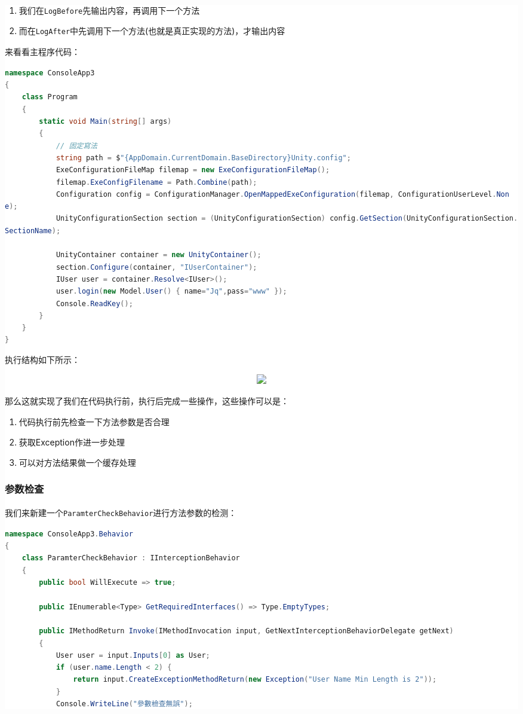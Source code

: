 1. 我们在`LogBefore`先输出内容，再调用下一个方法

2. 而在`LogAfter`中先调用下一个方法(也就是真正实现的方法)，才输出内容

来看看主程序代码：
```csharp
namespace ConsoleApp3
{
    class Program
    {
        static void Main(string[] args)
        {
            // 固定寫法
            string path = $"{AppDomain.CurrentDomain.BaseDirectory}Unity.config";
            ExeConfigurationFileMap filemap = new ExeConfigurationFileMap();
            filemap.ExeConfigFilename = Path.Combine(path);
            Configuration config = ConfigurationManager.OpenMappedExeConfiguration(filemap, ConfigurationUserLevel.None);
            UnityConfigurationSection section = (UnityConfigurationSection) config.GetSection(UnityConfigurationSection.SectionName);

            UnityContainer container = new UnityContainer();
            section.Configure(container, "IUserContainer");
            IUser user = container.Resolve<IUser>();
            user.login(new Model.User() { name="Jq",pass="www" });
            Console.ReadKey();
        }
    }
}
```

执行结构如下所示：
<div align='center'>

![](https://jquil.github.io/file/markdown/note/152/img/20211228002.png)
</div>

那么这就实现了我们在代码执行前，执行后完成一些操作，这些操作可以是：

1. 代码执行前先检查一下方法参数是否合理

2. 获取Exception作进一步处理

3. 可以对方法结果做一个缓存处理


### 参数检查


我们来新建一个`ParamterCheckBehavior`进行方法参数的检测：
```csharp
namespace ConsoleApp3.Behavior
{
    class ParamterCheckBehavior : IInterceptionBehavior
    {
        public bool WillExecute => true;

        public IEnumerable<Type> GetRequiredInterfaces() => Type.EmptyTypes;

        public IMethodReturn Invoke(IMethodInvocation input, GetNextInterceptionBehaviorDelegate getNext)
        {
            User user = input.Inputs[0] as User;
            if (user.name.Length < 2) {
                return input.CreateExceptionMethodReturn(new Exception("User Name Min Length is 2"));
            }
            Console.WriteLine("參數檢查無誤");
```